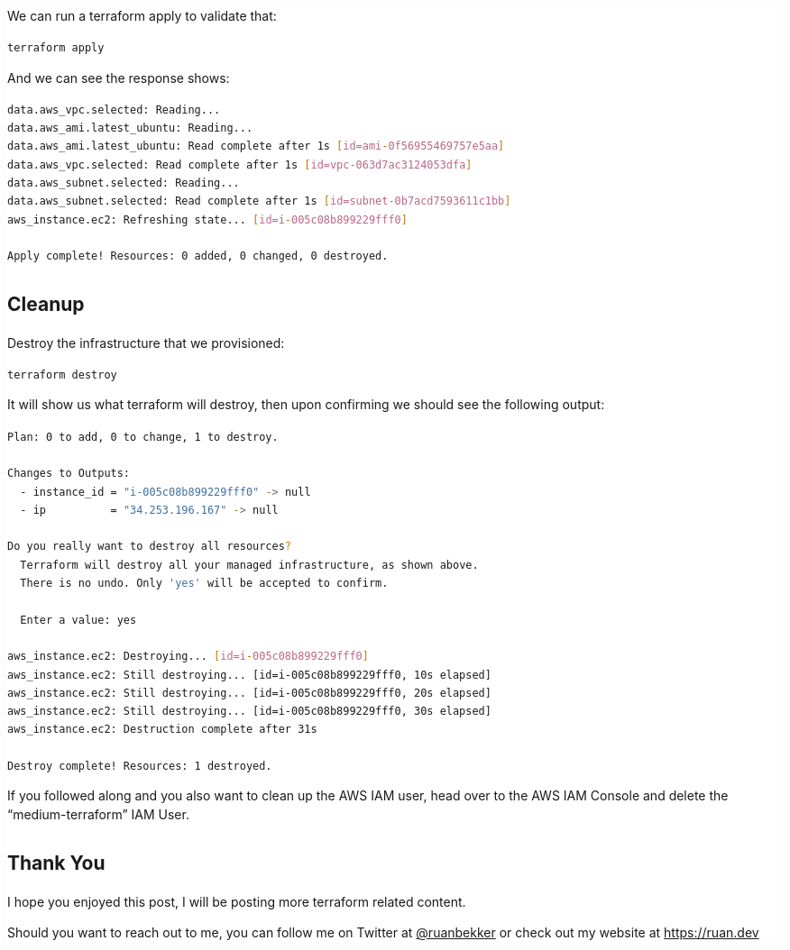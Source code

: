 We can run a terraform apply to validate that:

```bash
terraform apply
```

And we can see the response shows:

```bash
data.aws_vpc.selected: Reading...
data.aws_ami.latest_ubuntu: Reading...
data.aws_ami.latest_ubuntu: Read complete after 1s [id=ami-0f56955469757e5aa]
data.aws_vpc.selected: Read complete after 1s [id=vpc-063d7ac3124053dfa]
data.aws_subnet.selected: Reading...
data.aws_subnet.selected: Read complete after 1s [id=subnet-0b7acd7593611c1bb]
aws_instance.ec2: Refreshing state... [id=i-005c08b899229fff0]

Apply complete! Resources: 0 added, 0 changed, 0 destroyed.
```

## Cleanup

Destroy the infrastructure that we provisioned:

```bash
terraform destroy
```

It will show us what terraform will destroy, then upon confirming we should see the following output:

```bash
Plan: 0 to add, 0 to change, 1 to destroy.

Changes to Outputs:
  - instance_id = "i-005c08b899229fff0" -> null
  - ip          = "34.253.196.167" -> null

Do you really want to destroy all resources?
  Terraform will destroy all your managed infrastructure, as shown above.
  There is no undo. Only 'yes' will be accepted to confirm.

  Enter a value: yes

aws_instance.ec2: Destroying... [id=i-005c08b899229fff0]
aws_instance.ec2: Still destroying... [id=i-005c08b899229fff0, 10s elapsed]
aws_instance.ec2: Still destroying... [id=i-005c08b899229fff0, 20s elapsed]
aws_instance.ec2: Still destroying... [id=i-005c08b899229fff0, 30s elapsed]
aws_instance.ec2: Destruction complete after 31s

Destroy complete! Resources: 1 destroyed.
```

If you followed along and you also want to clean up the AWS IAM user, head over to the AWS IAM Console and delete the “medium-terraform” IAM User.

## Thank You

I hope you enjoyed this post, I will be posting more terraform related content.

Should you want to reach out to me, you can follow me on Twitter at [@ruanbekker](https://twitter.com/ruanbekker) or check out my website at https://ruan.dev


